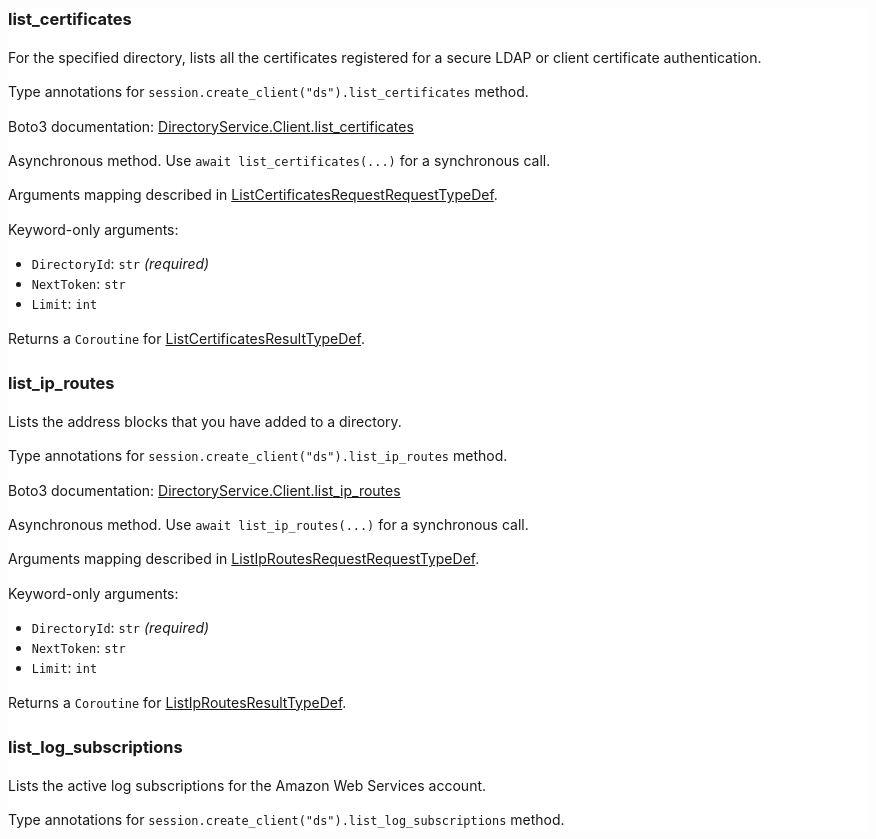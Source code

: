 ### list_certificates

For the specified directory, lists all the certificates registered for a secure
LDAP or client certificate authentication.

Type annotations for `session.create_client("ds").list_certificates` method.

Boto3 documentation:
[DirectoryService.Client.list_certificates](https://boto3.amazonaws.com/v1/documentation/api/latest/reference/services/ds.html#DirectoryService.Client.list_certificates)

Asynchronous method. Use `await list_certificates(...)` for a synchronous call.

Arguments mapping described in
[ListCertificatesRequestRequestTypeDef](./type_defs.md#listcertificatesrequestrequesttypedef).

Keyword-only arguments:

- `DirectoryId`: `str` *(required)*
- `NextToken`: `str`
- `Limit`: `int`

Returns a `Coroutine` for
[ListCertificatesResultTypeDef](./type_defs.md#listcertificatesresulttypedef).

<a id="list_ip_routes"></a>

### list_ip_routes

Lists the address blocks that you have added to a directory.

Type annotations for `session.create_client("ds").list_ip_routes` method.

Boto3 documentation:
[DirectoryService.Client.list_ip_routes](https://boto3.amazonaws.com/v1/documentation/api/latest/reference/services/ds.html#DirectoryService.Client.list_ip_routes)

Asynchronous method. Use `await list_ip_routes(...)` for a synchronous call.

Arguments mapping described in
[ListIpRoutesRequestRequestTypeDef](./type_defs.md#listiproutesrequestrequesttypedef).

Keyword-only arguments:

- `DirectoryId`: `str` *(required)*
- `NextToken`: `str`
- `Limit`: `int`

Returns a `Coroutine` for
[ListIpRoutesResultTypeDef](./type_defs.md#listiproutesresulttypedef).

<a id="list_log_subscriptions"></a>

### list_log_subscriptions

Lists the active log subscriptions for the Amazon Web Services account.

Type annotations for `session.create_client("ds").list_log_subscriptions`
method.
